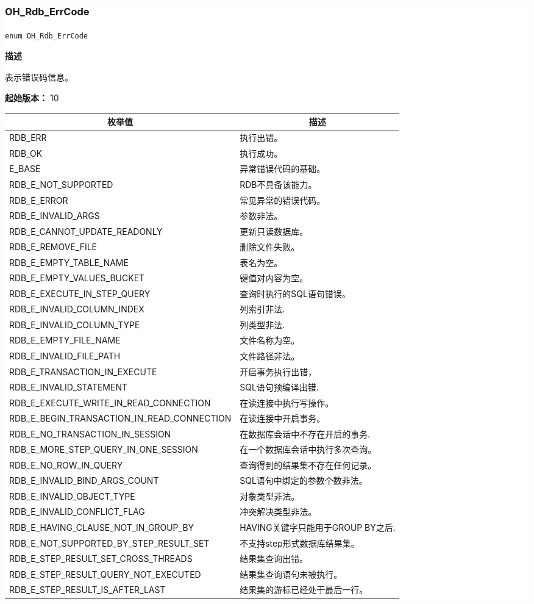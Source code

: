 ### OH_Rdb_ErrCode

```
enum OH_Rdb_ErrCode
```

**描述**

表示错误码信息。

**起始版本：** 10

| 枚举值 | 描述 |
| -------- | -------- |
| RDB_ERR | 执行出错。 |
| RDB_OK | 执行成功。 |
| E_BASE | 异常错误代码的基础。 |
| RDB_E_NOT_SUPPORTED | RDB不具备该能力。 |
| RDB_E_ERROR | 常见异常的错误代码。 |
| RDB_E_INVALID_ARGS | 参数非法。 |
| RDB_E_CANNOT_UPDATE_READONLY | 更新只读数据库。 |
| RDB_E_REMOVE_FILE | 删除文件失败。 |
| RDB_E_EMPTY_TABLE_NAME | 表名为空。 |
| RDB_E_EMPTY_VALUES_BUCKET | 键值对内容为空。 |
| RDB_E_EXECUTE_IN_STEP_QUERY | 查询时执行的SQL语句错误。 |
| RDB_E_INVALID_COLUMN_INDEX | 列索引非法. |
| RDB_E_INVALID_COLUMN_TYPE | 列类型非法. |
| RDB_E_EMPTY_FILE_NAME | 文件名称为空。 |
| RDB_E_INVALID_FILE_PATH | 文件路径非法。 |
| RDB_E_TRANSACTION_IN_EXECUTE | 开启事务执行出错， |
| RDB_E_INVALID_STATEMENT | SQL语句预编译出错. |
| RDB_E_EXECUTE_WRITE_IN_READ_CONNECTION | 在读连接中执行写操作。 |
| RDB_E_BEGIN_TRANSACTION_IN_READ_CONNECTION | 在读连接中开启事务。 |
| RDB_E_NO_TRANSACTION_IN_SESSION | 在数据库会话中不存在开启的事务. |
| RDB_E_MORE_STEP_QUERY_IN_ONE_SESSION | 在一个数据库会话中执行多次查询。 |
| RDB_E_NO_ROW_IN_QUERY | 查询得到的结果集不存在任何记录。 |
| RDB_E_INVALID_BIND_ARGS_COUNT | SQL语句中绑定的参数个数非法。 |
| RDB_E_INVALID_OBJECT_TYPE | 对象类型非法。 |
| RDB_E_INVALID_CONFLICT_FLAG | 冲突解决类型非法。 |
| RDB_E_HAVING_CLAUSE_NOT_IN_GROUP_BY | HAVING关键字只能用于GROUP BY之后. |
| RDB_E_NOT_SUPPORTED_BY_STEP_RESULT_SET | 不支持step形式数据库结果集。 |
| RDB_E_STEP_RESULT_SET_CROSS_THREADS | 结果集查询出错。 |
| RDB_E_STEP_RESULT_QUERY_NOT_EXECUTED | 结果集查询语句未被执行。 |
| RDB_E_STEP_RESULT_IS_AFTER_LAST | 结果集的游标已经处于最后一行。 |
